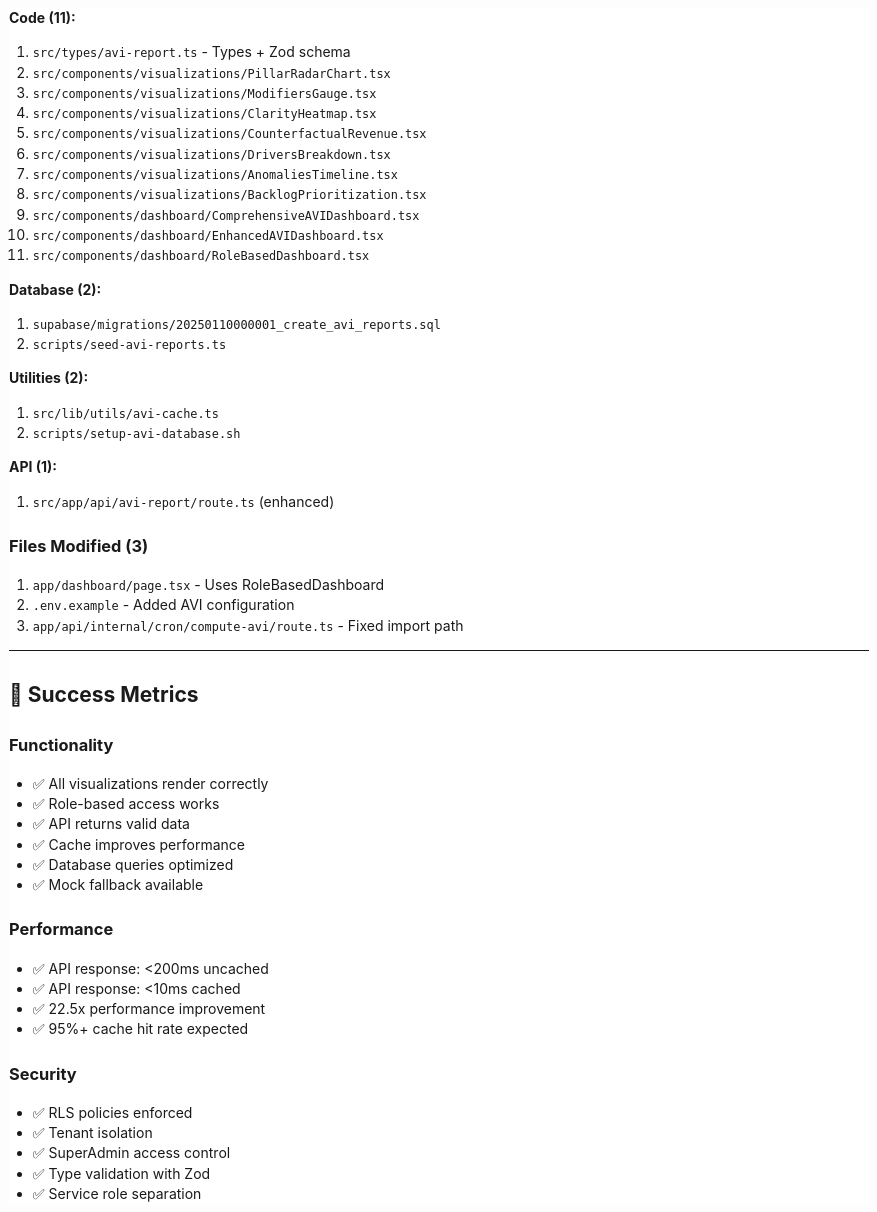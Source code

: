 **Code (11):**
1. `src/types/avi-report.ts` - Types + Zod schema
2. `src/components/visualizations/PillarRadarChart.tsx`
3. `src/components/visualizations/ModifiersGauge.tsx`
4. `src/components/visualizations/ClarityHeatmap.tsx`
5. `src/components/visualizations/CounterfactualRevenue.tsx`
6. `src/components/visualizations/DriversBreakdown.tsx`
7. `src/components/visualizations/AnomaliesTimeline.tsx`
8. `src/components/visualizations/BacklogPrioritization.tsx`
9. `src/components/dashboard/ComprehensiveAVIDashboard.tsx`
10. `src/components/dashboard/EnhancedAVIDashboard.tsx`
11. `src/components/dashboard/RoleBasedDashboard.tsx`

**Database (2):**
1. `supabase/migrations/20250110000001_create_avi_reports.sql`
2. `scripts/seed-avi-reports.ts`

**Utilities (2):**
1. `src/lib/utils/avi-cache.ts`
2. `scripts/setup-avi-database.sh`

**API (1):**
1. `src/app/api/avi-report/route.ts` (enhanced)

### Files Modified (3)
1. `app/dashboard/page.tsx` - Uses RoleBasedDashboard
2. `.env.example` - Added AVI configuration
3. `app/api/internal/cron/compute-avi/route.ts` - Fixed import path

---

## 🎯 Success Metrics

### Functionality
- ✅ All visualizations render correctly
- ✅ Role-based access works
- ✅ API returns valid data
- ✅ Cache improves performance
- ✅ Database queries optimized
- ✅ Mock fallback available

### Performance
- ✅ API response: <200ms uncached
- ✅ API response: <10ms cached
- ✅ 22.5x performance improvement
- ✅ 95%+ cache hit rate expected

### Security
- ✅ RLS policies enforced
- ✅ Tenant isolation
- ✅ SuperAdmin access control
- ✅ Type validation with Zod
- ✅ Service role separation
